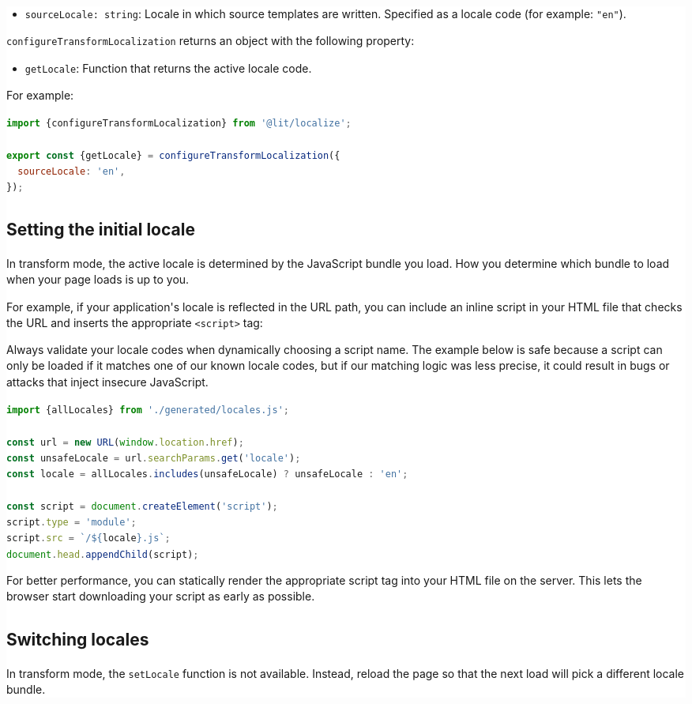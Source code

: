 - `sourceLocale: string`: Locale in which source templates are written.
  Specified as a locale code (for example: `"en"`).

`configureTransformLocalization` returns an object with the following property:

- `getLocale`: Function that returns the active locale code.

For example:

```js
import {configureTransformLocalization} from '@lit/localize';

export const {getLocale} = configureTransformLocalization({
  sourceLocale: 'en',
});
```

## Setting the initial locale

In transform mode, the active locale is determined by the JavaScript bundle you
load. How you determine which bundle to load when your page loads is up to you.

For example, if your application's locale is reflected in the URL path, you can
include an inline script in your HTML file that checks the URL and inserts the
appropriate `<script>` tag:

<div class="alert alert-warning">

Always validate your locale codes when dynamically choosing a script name. The
example below is safe because a script can only be loaded if it matches one of
our known locale codes, but if our matching logic was less precise, it could
result in bugs or attacks that inject insecure JavaScript.

</div>

```js
import {allLocales} from './generated/locales.js';

const url = new URL(window.location.href);
const unsafeLocale = url.searchParams.get('locale');
const locale = allLocales.includes(unsafeLocale) ? unsafeLocale : 'en';

const script = document.createElement('script');
script.type = 'module';
script.src = `/${locale}.js`;
document.head.appendChild(script);
```

For better performance, you can statically render the appropriate script tag
into your HTML file on the server. This lets the browser start downloading your
script as early as possible.

## Switching locales

In transform mode, the `setLocale` function is not available. Instead, reload
the page so that the next load will pick a different locale bundle.
